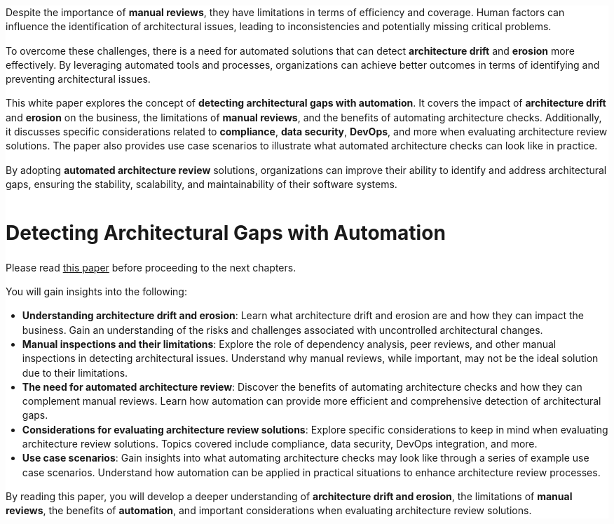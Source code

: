 Despite the importance of **manual reviews**, they have limitations in terms of efficiency and coverage.
Human factors can influence the identification of architectural issues, leading to inconsistencies and potentially missing critical problems.

To overcome these challenges, there is a need for automated solutions that can detect **architecture drift** and **erosion** more effectively.
By leveraging automated tools and processes, organizations can achieve better outcomes in terms of identifying and preventing architectural issues.

This white paper explores the concept of **detecting architectural gaps with automation**.
It covers the impact of **architecture drift** and **erosion** on the business, the limitations of **manual reviews**, and the benefits of automating architecture checks.
Additionally, it discusses specific considerations related to **compliance**, **data security**, **DevOps**, and more when evaluating architecture review solutions.
The paper also provides use case scenarios to illustrate what automated architecture checks can look like in practice.

By adopting **automated architecture review** solutions, organizations can improve their ability to identify and address architectural gaps, ensuring the stability, scalability, and maintainability of their software systems.

# Detecting Architectural Gaps with Automation

Please read [this paper](https://www.globallogic.com/insights/white-papers/detecting-architectural-gaps-with-automation/) before proceeding to the next chapters.

You will gain insights into the following:

- **Understanding architecture drift and erosion**: Learn what architecture drift and erosion are and how they can impact the business. Gain an understanding of the risks and challenges associated with uncontrolled architectural changes.
- **Manual inspections and their limitations**: Explore the role of dependency analysis, peer reviews, and other manual inspections in detecting architectural issues. Understand why manual reviews, while important, may not be the ideal solution due to their limitations.
- **The need for automated architecture review**: Discover the benefits of automating architecture checks and how they can complement manual reviews. Learn how automation can provide more efficient and comprehensive detection of architectural gaps.
- **Considerations for evaluating architecture review solutions**: Explore specific considerations to keep in mind when evaluating architecture review solutions. Topics covered include compliance, data security, DevOps integration, and more.
- **Use case scenarios**: Gain insights into what automating architecture checks may look like through a series of example use case scenarios. Understand how automation can be applied in practical situations to enhance architecture review processes.

By reading this paper, you will develop a deeper understanding of **architecture drift and erosion**, the limitations of **manual reviews**, the benefits of **automation**, and important considerations when evaluating architecture review solutions.
